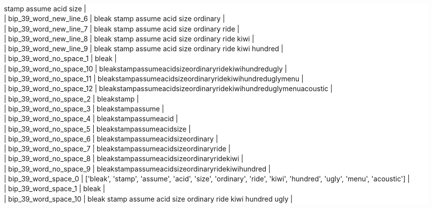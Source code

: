stamp
assume
acid
size |  
| bip_39_word_new_line_6 | bleak
stamp
assume
acid
size
ordinary |  
| bip_39_word_new_line_7 | bleak
stamp
assume
acid
size
ordinary
ride |  
| bip_39_word_new_line_8 | bleak
stamp
assume
acid
size
ordinary
ride
kiwi |  
| bip_39_word_new_line_9 | bleak
stamp
assume
acid
size
ordinary
ride
kiwi
hundred |  
| bip_39_word_no_space_1 | bleak |  
| bip_39_word_no_space_10 | bleakstampassumeacidsizeordinaryridekiwihundredugly |  
| bip_39_word_no_space_11 | bleakstampassumeacidsizeordinaryridekiwihundreduglymenu |  
| bip_39_word_no_space_12 | bleakstampassumeacidsizeordinaryridekiwihundreduglymenuacoustic |  
| bip_39_word_no_space_2 | bleakstamp |  
| bip_39_word_no_space_3 | bleakstampassume |  
| bip_39_word_no_space_4 | bleakstampassumeacid |  
| bip_39_word_no_space_5 | bleakstampassumeacidsize |  
| bip_39_word_no_space_6 | bleakstampassumeacidsizeordinary |  
| bip_39_word_no_space_7 | bleakstampassumeacidsizeordinaryride |  
| bip_39_word_no_space_8 | bleakstampassumeacidsizeordinaryridekiwi |  
| bip_39_word_no_space_9 | bleakstampassumeacidsizeordinaryridekiwihundred |  
| bip_39_word_space_0 | ['bleak', 'stamp', 'assume', 'acid', 'size', 'ordinary', 'ride', 'kiwi', 'hundred', 'ugly', 'menu', 'acoustic'] |  
| bip_39_word_space_1 | bleak |  
| bip_39_word_space_10 | bleak stamp assume acid size ordinary ride kiwi hundred ugly |  
